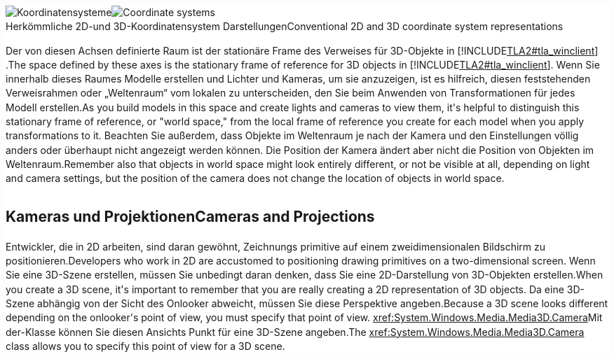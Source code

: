  <span data-ttu-id="accb1-120">![Koordinatensysteme](./media/coordsystem-1.png "Coordsystem-1")</span><span class="sxs-lookup"><span data-stu-id="accb1-120">![Coordinate systems](./media/coordsystem-1.png "CoordSystem-1")</span></span>  
<span data-ttu-id="accb1-121">Herkömmliche 2D-und 3D-Koordinatensystem Darstellungen</span><span class="sxs-lookup"><span data-stu-id="accb1-121">Conventional 2D and 3D coordinate system representations</span></span>  
  
 <span data-ttu-id="accb1-122">Der von diesen Achsen definierte Raum ist der stationäre Frame des Verweises für 3D-Objekte in [!INCLUDE[TLA2#tla_winclient](../../../../includes/tla2sharptla-winclient-md.md)] .</span><span class="sxs-lookup"><span data-stu-id="accb1-122">The space defined by these axes is the stationary frame of reference for 3D objects in [!INCLUDE[TLA2#tla_winclient](../../../../includes/tla2sharptla-winclient-md.md)].</span></span> <span data-ttu-id="accb1-123">Wenn Sie innerhalb dieses Raumes Modelle erstellen und Lichter und Kameras, um sie anzuzeigen, ist es hilfreich, diesen feststehenden Verweisrahmen oder „Weltenraum“ vom lokalen zu unterscheiden, den Sie beim Anwenden von Transformationen für jedes Modell erstellen.</span><span class="sxs-lookup"><span data-stu-id="accb1-123">As you build models in this space and create lights and cameras to view them, it's helpful to distinguish this stationary frame of reference, or "world space," from the local frame of reference you create for each model when you apply transformations to it.</span></span> <span data-ttu-id="accb1-124">Beachten Sie außerdem, dass Objekte im Weltenraum je nach der Kamera und den Einstellungen völlig anders oder überhaupt nicht angezeigt werden können. Die Position der Kamera ändert aber nicht die Position von Objekten im Weltenraum.</span><span class="sxs-lookup"><span data-stu-id="accb1-124">Remember also that objects in world space might look entirely different, or not be visible at all, depending on light and camera settings, but the position of the camera does not change the location of objects in world space.</span></span>  
  
<a name="cameras"></a>
## <a name="cameras-and-projections"></a><span data-ttu-id="accb1-125">Kameras und Projektionen</span><span class="sxs-lookup"><span data-stu-id="accb1-125">Cameras and Projections</span></span>  
 <span data-ttu-id="accb1-126">Entwickler, die in 2D arbeiten, sind daran gewöhnt, Zeichnungs primitive auf einem zweidimensionalen Bildschirm zu positionieren.</span><span class="sxs-lookup"><span data-stu-id="accb1-126">Developers who work in 2D are accustomed to positioning drawing primitives on a two-dimensional screen.</span></span> <span data-ttu-id="accb1-127">Wenn Sie eine 3D-Szene erstellen, müssen Sie unbedingt daran denken, dass Sie eine 2D-Darstellung von 3D-Objekten erstellen.</span><span class="sxs-lookup"><span data-stu-id="accb1-127">When you create a 3D scene, it's important to remember that you are really creating a 2D representation of 3D objects.</span></span> <span data-ttu-id="accb1-128">Da eine 3D-Szene abhängig von der Sicht des Onlooker abweicht, müssen Sie diese Perspektive angeben.</span><span class="sxs-lookup"><span data-stu-id="accb1-128">Because a 3D scene looks different depending on the onlooker's point of view, you must specify that point of view.</span></span> <span data-ttu-id="accb1-129"><xref:System.Windows.Media.Media3D.Camera>Mit der-Klasse können Sie diesen Ansichts Punkt für eine 3D-Szene angeben.</span><span class="sxs-lookup"><span data-stu-id="accb1-129">The <xref:System.Windows.Media.Media3D.Camera> class allows you to specify this point of view for a 3D scene.</span></span>  
  